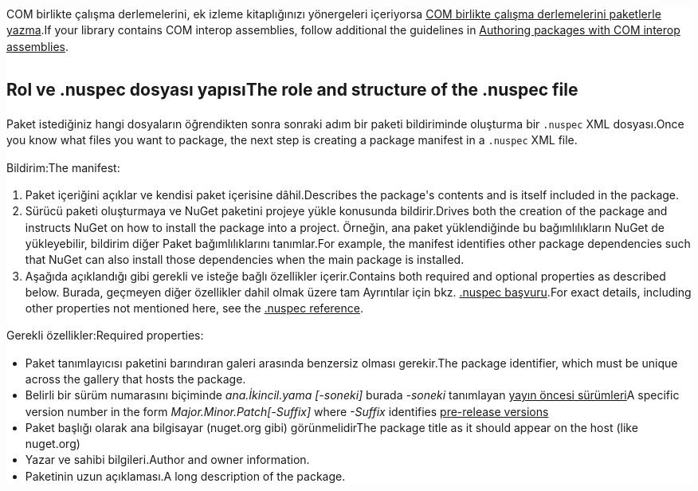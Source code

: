 <span data-ttu-id="4c6a3-126">COM birlikte çalışma derlemelerini, ek izleme kitaplığınızı yönergeleri içeriyorsa [COM birlikte çalışma derlemelerini paketlerle yazma](#authoring-packages-with-com-interop-assemblies).</span><span class="sxs-lookup"><span data-stu-id="4c6a3-126">If your library contains COM interop assemblies, follow additional the guidelines in [Authoring packages with COM interop assemblies](#authoring-packages-with-com-interop-assemblies).</span></span>

## <a name="the-role-and-structure-of-the-nuspec-file"></a><span data-ttu-id="4c6a3-127">Rol ve .nuspec dosyası yapısı</span><span class="sxs-lookup"><span data-stu-id="4c6a3-127">The role and structure of the .nuspec file</span></span>

<span data-ttu-id="4c6a3-128">Paket istediğiniz hangi dosyaların öğrendikten sonra sonraki adım bir paketi bildiriminde oluşturma bir `.nuspec` XML dosyası.</span><span class="sxs-lookup"><span data-stu-id="4c6a3-128">Once you know what files you want to package, the next step is creating a package manifest in a `.nuspec` XML file.</span></span>

<span data-ttu-id="4c6a3-129">Bildirim:</span><span class="sxs-lookup"><span data-stu-id="4c6a3-129">The manifest:</span></span>

1. <span data-ttu-id="4c6a3-130">Paket içeriğini açıklar ve kendisi paket içerisine dâhil.</span><span class="sxs-lookup"><span data-stu-id="4c6a3-130">Describes the package's contents and is itself included in the package.</span></span>
1. <span data-ttu-id="4c6a3-131">Sürücü paketi oluşturmaya ve NuGet paketini projeye yükle konusunda bildirir.</span><span class="sxs-lookup"><span data-stu-id="4c6a3-131">Drives both the creation of the package and instructs NuGet on how to install the package into a project.</span></span> <span data-ttu-id="4c6a3-132">Örneğin, ana paket yüklendiğinde bu bağımlılıkların NuGet de yükleyebilir, bildirim diğer Paket bağımlılıklarını tanımlar.</span><span class="sxs-lookup"><span data-stu-id="4c6a3-132">For example, the manifest identifies other package dependencies such that NuGet can also install those dependencies when the main package is installed.</span></span>
1. <span data-ttu-id="4c6a3-133">Aşağıda açıklandığı gibi gerekli ve isteğe bağlı özellikler içerir.</span><span class="sxs-lookup"><span data-stu-id="4c6a3-133">Contains both required and optional properties as described below.</span></span> <span data-ttu-id="4c6a3-134">Burada, geçmeyen diğer özellikler dahil olmak üzere tam Ayrıntılar için bkz. [.nuspec başvuru](../reference/nuspec.md).</span><span class="sxs-lookup"><span data-stu-id="4c6a3-134">For exact details, including other properties not mentioned here, see  the [.nuspec reference](../reference/nuspec.md).</span></span>

<span data-ttu-id="4c6a3-135">Gerekli özellikler:</span><span class="sxs-lookup"><span data-stu-id="4c6a3-135">Required properties:</span></span>

- <span data-ttu-id="4c6a3-136">Paket tanımlayıcısı paketini barındıran galeri arasında benzersiz olması gerekir.</span><span class="sxs-lookup"><span data-stu-id="4c6a3-136">The package identifier, which must be unique across the gallery that hosts the package.</span></span>
- <span data-ttu-id="4c6a3-137">Belirli bir sürüm numarasını biçiminde *ana.İkincil.yama [-soneki]* burada *-soneki* tanımlayan [yayın öncesi sürümleri](prerelease-packages.md)</span><span class="sxs-lookup"><span data-stu-id="4c6a3-137">A specific version number in the form *Major.Minor.Patch[-Suffix]* where *-Suffix* identifies [pre-release versions](prerelease-packages.md)</span></span>
- <span data-ttu-id="4c6a3-138">Paket başlığı olarak ana bilgisayar (nuget.org gibi) görünmelidir</span><span class="sxs-lookup"><span data-stu-id="4c6a3-138">The package title as it should appear on the host (like nuget.org)</span></span>
- <span data-ttu-id="4c6a3-139">Yazar ve sahibi bilgileri.</span><span class="sxs-lookup"><span data-stu-id="4c6a3-139">Author and owner information.</span></span>
- <span data-ttu-id="4c6a3-140">Paketinin uzun açıklaması.</span><span class="sxs-lookup"><span data-stu-id="4c6a3-140">A long description of the package.</span></span>
